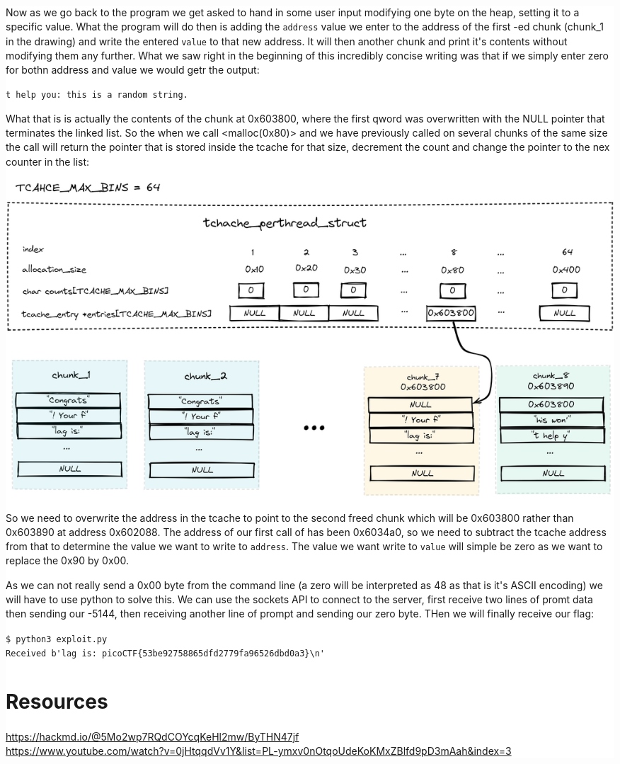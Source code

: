 Now as we go back to the program we get asked to hand in some user input modifying one byte on the heap, setting it to a specific value. What the program will do then is adding the `address` value we enter to the address of the first <malloc>-ed chunk (chunk_1 in the drawing) and write the entered `value` to that new address. It will then <malloc> another chunk and print it's contents without modifying them any further. What we saw right in the beginning of this incredibly concise writing was that if we simply enter zero for bothn address and value we would getr the output:

```
t help you: this is a random string.
```

What that is is actually the contents of the chunk at 0x603800, where the first qword was overwritten with the NULL pointer that terminates the linked list. So the when we call <malloc(0x80)> and we have previously called <free> on several chunks of the same size the <malloc> call will return the pointer that is stored inside the tcache for that size, decrement the count and change the pointer to the nex counter in the list:

![](./images/tcache_after_renewed_malloc.png)

So we need to overwrite the address in the tcache to point to the second freed chunk which will be 0x603800 rather than 0x603890 at address 0x602088. The address of our first call of <malloc> has been 0x6034a0, so we need to subtract the tcache address from that to determine the value we want to write to `address`. The value we want write to `value` will simple be zero as we want to replace the 0x90 by 0x00.

As we can not really send a 0x00 byte from the command line (a zero will be interpreted as 48 as that is it's ASCII encoding) we will have to use python to solve this. We can use the sockets API to connect to the server, first receive two lines of promt data then sending our -5144, then receiving another line of prompt and sending our zero byte. THen we will finally receive our flag:

```
$ python3 exploit.py 
Received b'lag is: picoCTF{53be92758865dfd2779fa96526dbd0a3}\n'
```

# Resources
https://hackmd.io/@5Mo2wp7RQdCOYcqKeHl2mw/ByTHN47jf  
https://www.youtube.com/watch?v=0jHtqqdVv1Y&list=PL-ymxv0nOtqoUdeKoKMxZBlfd9pD3mAah&index=3  
